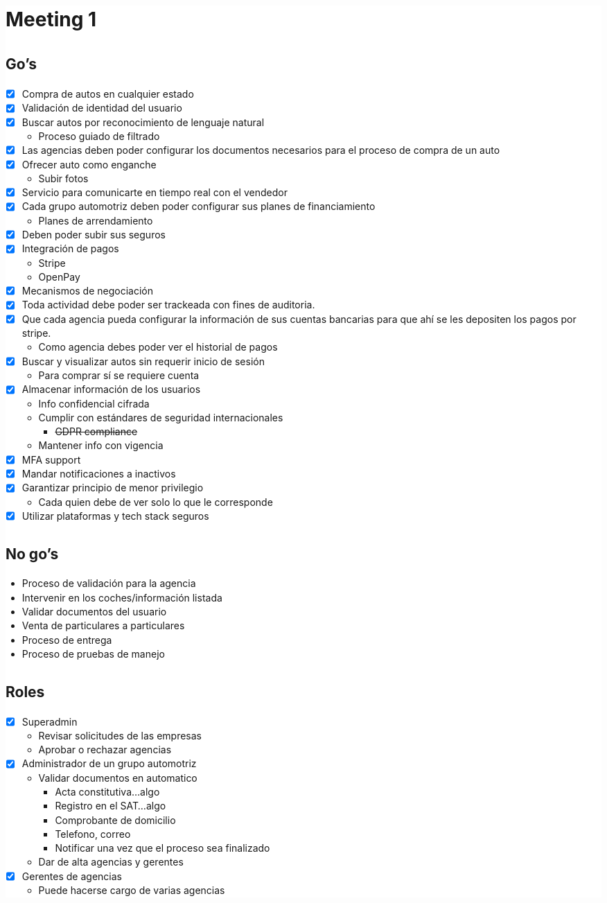 # Meeting 1

## Go’s

- [x]  Compra de autos en cualquier estado
- [x]  Validación de identidad del usuario
- [x]  Buscar autos por reconocimiento de lenguaje natural
    - Proceso guiado de filtrado
- [x]  Las agencias deben poder configurar los documentos necesarios para el proceso de compra de un auto
- [x]  Ofrecer auto como enganche
    - Subir fotos
- [x]  Servicio para comunicarte en tiempo real con el vendedor
- [x]  Cada grupo automotriz deben poder configurar sus planes de financiamiento
    - Planes de arrendamiento
- [x]  Deben poder subir sus seguros
- [x]  Integración de pagos
    - Stripe
    - OpenPay
- [x]  Mecanismos de negociación
- [x]  Toda actividad debe poder ser trackeada con fines de auditoria.
- [x]  Que cada agencia pueda configurar la información de sus cuentas bancarias para que ahí se les depositen los pagos por stripe.
    - Como agencia debes poder ver el historial de pagos
- [x]  Buscar y visualizar autos sin requerir inicio de sesión
    - Para comprar sí se requiere cuenta
- [x]  Almacenar información de los usuarios
    - Info confidencial cifrada
    - Cumplir con estándares de seguridad internacionales
        - ~~GDPR compliance~~
    - Mantener info con vigencia
- [x]  MFA support
- [x]  Mandar notificaciones a inactivos
- [x]  Garantizar principio de menor privilegio
    - Cada quien debe de ver solo lo que le corresponde
- [x]  Utilizar plataformas y tech stack seguros

## No go’s

- Proceso de validación para la agencia
- Intervenir en los coches/información listada
- Validar documentos del usuario
- Venta de particulares a particulares
- Proceso de entrega
- Proceso de pruebas de manejo

## Roles

- [x]  Superadmin
    - Revisar solicitudes de las empresas
    - Aprobar o rechazar agencias
- [x]  Administrador de un grupo automotriz
    - Validar documentos en automatico
        - Acta constitutiva…algo
        - Registro en el SAT…algo
        - Comprobante de domicilio
        - Telefono, correo
        - Notificar una vez que el proceso sea finalizado
    - Dar de alta agencias y gerentes
- [x]  Gerentes de agencias
    - Puede hacerse cargo de varias agencias